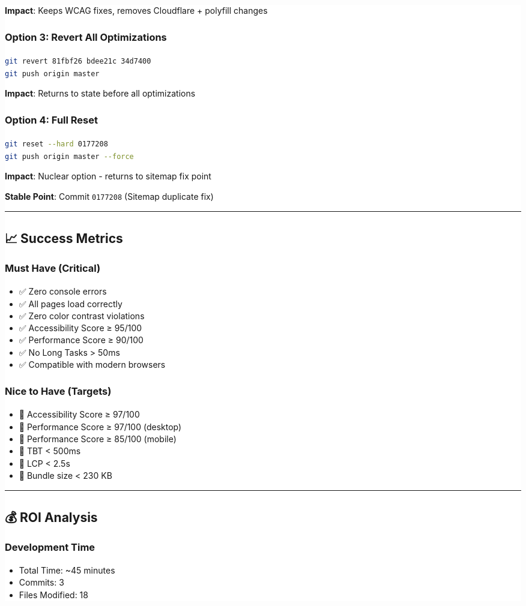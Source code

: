 **Impact**: Keeps WCAG fixes, removes Cloudflare + polyfill changes

### Option 3: Revert All Optimizations

```bash
git revert 81fbf26 bdee21c 34d7400
git push origin master
```

**Impact**: Returns to state before all optimizations

### Option 4: Full Reset

```bash
git reset --hard 0177208
git push origin master --force
```

**Impact**: Nuclear option - returns to sitemap fix point

**Stable Point**: Commit `0177208` (Sitemap duplicate fix)

---

## 📈 **Success Metrics**

### Must Have (Critical)

- ✅ Zero console errors
- ✅ All pages load correctly
- ✅ Zero color contrast violations
- ✅ Accessibility Score ≥ 95/100
- ✅ Performance Score ≥ 90/100
- ✅ No Long Tasks > 50ms
- ✅ Compatible with modern browsers

### Nice to Have (Targets)

- 🎯 Accessibility Score ≥ 97/100
- 🎯 Performance Score ≥ 97/100 (desktop)
- 🎯 Performance Score ≥ 85/100 (mobile)
- 🎯 TBT < 500ms
- 🎯 LCP < 2.5s
- 🎯 Bundle size < 230 KB

---

## 💰 **ROI Analysis**

### Development Time

- Total Time: ~45 minutes
- Commits: 3
- Files Modified: 18
